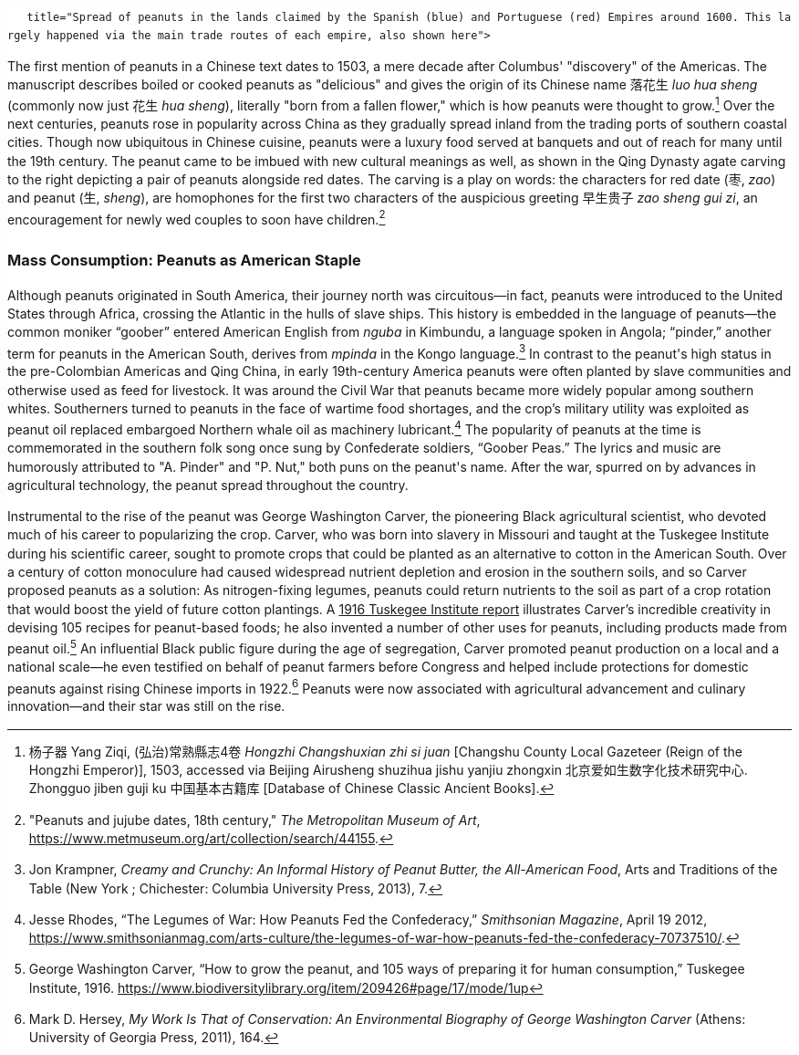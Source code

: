       title="Spread of peanuts in the lands claimed by the Spanish (blue) and Portuguese (red) Empires around 1600. This largely happened via the main trade routes of each empire, also shown here">
<param ve-map-layer geojson active url="traderoutesmap.json">
	
The first mention of peanuts in a Chinese text dates to 1503, a mere decade after Columbus' "discovery" of the Americas. The manuscript describes boiled or cooked peanuts as "delicious" and gives the origin of its Chinese name 落花生 *luo hua sheng* (commonly now just 花生 *hua sheng*), literally "born from a fallen flower," which is how peanuts were thought to grow.[^10] Over the next centuries, peanuts rose in popularity across China as they gradually spread inland from the trading ports of southern coastal cities. Though now ubiquitous in Chinese cuisine, peanuts were a luxury food served at banquets and out of reach for many until the 19th century. The peanut came to be imbued with new cultural meanings as well, as shown in the <span eid="Q8733">Qing Dynasty</span> agate carving to the right depicting a pair of peanuts alongside red dates. The carving is a play on words: the characters for red date (枣, *zao*) and peanut (生, *sheng*), are homophones for the first two characters of the auspicious greeting 早生贵子 *zao sheng gui zi*, an encouragement for newly wed couples to soon have children.[^11]
 <param ve-image
       label="Peanuts and jujube dates(18th Century)"
	description="Qing Dynasty carving in chalcedony"
       attribution="The Metropolitan Museum of Art"
       license="Public Domain"
       url="https://images.metmuseum.org/CRDImages/as/original/DP267534.jpg">
    

### Mass Consumption: Peanuts as American Staple       
Although peanuts originated in South America, their journey north was circuitous—in fact, peanuts were introduced to the United States through Africa, crossing the Atlantic in the hulls of slave ships. This history is embedded in the language of peanuts—the common moniker “goober” entered American English from *nguba* in Kimbundu, a language spoken in Angola; “pinder,” another term for peanuts in the American South, derives from *mpinda* in the Kongo language.[^12] In contrast to the peanut's high status in the pre-Colombian Americas and Qing China, in early 19th-century America peanuts were often planted by slave communities and otherwise used as feed for livestock. It was around the <span eid="Q8676">Civil War</span> that peanuts became more widely popular among southern whites. Southerners turned to peanuts in the face of wartime food shortages, and the crop’s military utility was exploited as peanut oil replaced embargoed Northern whale oil as machinery lubricant.[^13] The popularity of peanuts at the time is commemorated in the southern folk song once sung by Confederate soldiers, “Goober Peas.” The lyrics and music are humorously attributed to "A. Pinder" and "P. Nut," both puns on the peanut's name. After the war, spurred on by advances in agricultural technology, the peanut spread throughout the country.     
<param ve-image 
       label="Lyrics of the folk song 'Goober Peas'" 
       attribution="Printed in *Southern Enterprise*, Thomasville, Georgia, U.S., May 9, 1866"
       license="public domain" 
       url="https://upload.wikimedia.org/wikipedia/commons/thumb/7/75/18660509_Goober_Peas_-_lyrics_-_Thomasville_Southern_Enterprise_%28Georgia%29.jpg/1107px-18660509_Goober_Peas_-_lyrics_-_Thomasville_Southern_Enterprise_%28Georgia%29.jpg">

Instrumental to the rise of the peanut was <span eid="Q296898">George Washington Carver</span>, the pioneering Black agricultural scientist, who devoted much of his career to popularizing the crop. Carver, who was born into slavery in Missouri and taught at the Tuskegee Institute during his scientific career, sought to promote crops that could be planted as an alternative to cotton in the American South. Over a century of cotton monoculure had caused widespread nutrient depletion and erosion in the southern soils, and so Carver proposed peanuts as a solution: As nitrogen-fixing legumes, peanuts could return nutrients to the soil as part of a crop rotation that would boost the yield of future cotton plantings. A [1916 Tuskegee Institute report](https://www.biodiversitylibrary.org/item/209426#page/17/mode/1up) illustrates Carver’s incredible creativity in devising 105 recipes for peanut-based foods; he also invented a number of other uses for peanuts, including products made from peanut oil.[^14] An influential Black public figure during the age of segregation, Carver promoted peanut production on a local and a national scale—he even testified on behalf of peanut farmers before Congress and helped include protections for domestic peanuts against rising Chinese imports in 1922.[^15] Peanuts were now associated with agricultural advancement and culinary innovation—and their star was still on the rise.
 <param ve-image
       label="George Washington Carver - One of America's Greatest Scientists(1943)"
       description="Portrait and Biographical Paragraphs by Charles Henry Alston (1907-1977)"

[^1]: R. O. Hammons, “The Origin and History of the Groundnut,” in *The Groundnut Crop: A Scientific Basis for Improvement*, ed. J. Smartt (Dordrecht: Springer Netherlands, 1994), 24–42, https://doi.org/10.1007/978-94-011-0733-4_2.
[^2]: David John Bertioli, Steven B. Cannon, Lutz Froenicke, et al, 'The genome sequences of Arachis duranensis and Arachis ipaensis, the diploid ancestors of cultivated peanut', *Nature Genetics* 48, no. 4 (2016):438–446, https://doi.org/10.1038/ng.3517.
[^3]: Tom D. Dillehay, Jack Rossen, Thomas C. Andres, and David E. Williams, "Preceramic Adoption of Peanut, Squash, and Cotton in Northern Peru," *Science* 316, no. 5833 (2007): 1890-1893, https://doi.org/10.1126/science.1141395.
[^4]: Inca Garcilaso de la Vega, *Comentarios Reales*, Vol. 1 (Caracas: Biblioteca Ayacucho, 1985). 
[^5]: Lindi Jaclyn Masur, "Peanuts and Prestige on the Peruvian North Coast: The Archaeology of Peanuts at Huaca Gallinazo (V-59) and Huaca Santa Clara (V-67)," Master’s Thesis, The University of British Columbia, 2012.
[^6]: Andrew F. Smith, *Peanuts: The Illustrious History of the Goober Pea* (Urbana and Chicago: University of Illinois Press, 2002).
[^7]: Fray Bernardino de Sahagún, *Historia general de las cosas de Nueva España*, Vol. XI: de las cosas naturales, 1577. 
[^8]:  Gonzalo Fernández de Oviedo y Valdés, *Historia general y natural de las Indias, islas y tierra-firme del mar oceano* (Madrid: Imprenta de la Real Academia de la Historia, 1851).
[^9]: Smith, *Peanuts: The Illustrious History of the Goober Pea*.
[^10]: 杨子器 Yang Ziqi, (弘治)常熟縣志4卷 *Hongzhi Changshuxian zhi si juan* [Changshu County Local Gazeteer (Reign of the Hongzhi Emperor)], 1503, accessed via Beijing Airusheng shuzihua jishu yanjiu zhongxin 北京爱如生数字化技术研究中心. Zhongguo jiben guji ku 中国基本古籍库 [Database of Chinese Classic Ancient Books].
[^11]: "Peanuts and jujube dates, 18th century," *The Metropolitan Museum of Art*, https://www.metmuseum.org/art/collection/search/44155.
[^12]: Jon Krampner, *Creamy and Crunchy: An Informal History of Peanut Butter, the All-American Food*, Arts and Traditions of the Table (New York ; Chichester: Columbia University Press, 2013), 7.
[^13]: Jesse Rhodes, “The Legumes of War: How Peanuts Fed the Confederacy,” *Smithsonian Magazine*, April 19 2012, https://www.smithsonianmag.com/arts-culture/the-legumes-of-war-how-peanuts-fed-the-confederacy-70737510/.
[^14]: George Washington Carver, “How to grow the peanut, and 105 ways of preparing it for human consumption,” Tuskegee Institute, 1916. https://www.biodiversitylibrary.org/item/209426#page/17/mode/1up
[^15]: Mark D. Hersey, *My Work Is That of Conservation: An Environmental Biography of George Washington Carver* (Athens: University of Georgia Press, 2011), 164.
[^17]: Krampner, Creamy and Crunchy: An Informal History of Peanut Butter, the All-American Food, 132-136.
[^18]: Brooks, George E. "Peanuts and Colonialism: Consequences of the Commercialization of Peanuts in West Africa, 1830-70." The Journal of African History 16, no. 1 (1975): 29-54. Accessed August 31, 2021. http://www.jstor.org/stable/181097.
[^19]: Brooks, George E. "Peanuts and Colonialism: Consequences of the Commercialization of Peanuts in West Africa, 1830-70." The Journal of African History 16, no. 1 (1975): 29-54. Accessed August 31, 2021. http://www.jstor.org/stable/181097.
[^20]: Mahony, Martin. “The Enemy is Nature: Military Machines and Technological Bricolage in Britain’s ‘Great Agricultural Experiment.’” Environment & Society Portal, Arcadia (Spring 2021), no. 11. Rachel Carson Center for Environment and Society. doi:10.5282/rcc/9191.
[^21]: Moisés, Simons. El Manisero (The Peanut Vendor) 1931. YouTube. Accessed August 11, 2021. https://www.youtube.com/watch?v=essMVyS1Om0. 
[^22]: John S. Pughe (1870-1909) artist, "Puck's presidential impossibility. The political peanut vender," N.Y. : Published by Keppler & Schwarzmann, 1894.
[^23]: Charles Frohman, “Charles Frohman's Production, the Circus Girl,” *The Library of Congress,* accessed August 6, 2021, https://www.loc.gov/resource/var.0837/.
[^24]: Harold J. Clay, and Paul M. Williams, *Marketing peanuts*, Washington, D.C: U.S. Dept. of Agriculture, 1926. https://doi.org/10.5962/bhl.title.108735. p.47, 74.
[^25]: Frank Selman Arant, *The Peanut, the unpredictable legume; a symposium.* Washington, National Fertilizer Association, 1951. https://doi.org/10.5962/bhl.title.57505.
[^26]: Frank Selman Arant, *The Peanut, the unpredictable legume; a symposium.* Washington, National Fertilizer Association, 1951. https://doi.org/10.5962/bhl.title.57505.
[^27]: Ralph Augustus Waldron, *The peanut (Arachis hypogea)--its history, histology, physiology, and utility*, 1888, Philadelphia, 1918. p.331, 334.  https://doi.org/10.5962/bhl.title.43671.
[^28]: Banner Image: Ward, Artemas. The Encyclopedia of Food. New York: Artemas Ward, 1923.